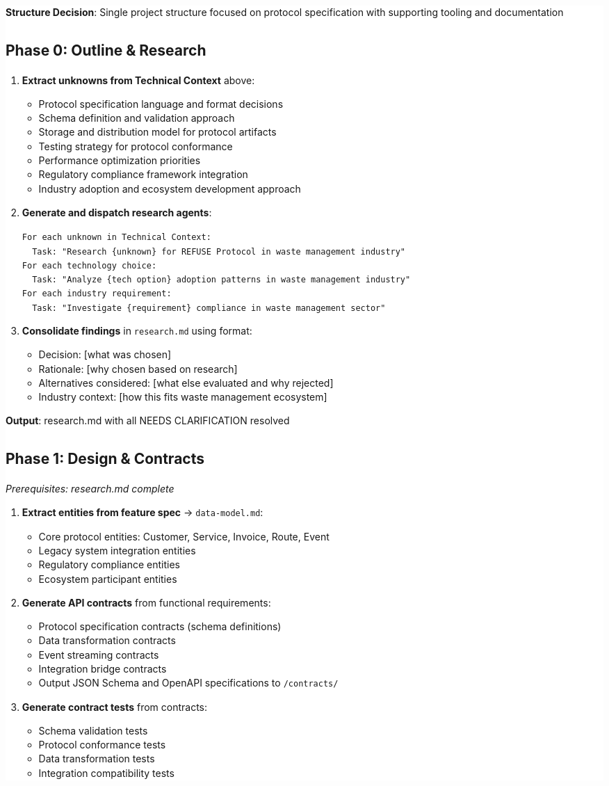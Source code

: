 **Structure Decision**: Single project structure focused on protocol specification with supporting tooling and documentation

## Phase 0: Outline & Research
1. **Extract unknowns from Technical Context** above:
   - Protocol specification language and format decisions
   - Schema definition and validation approach
   - Storage and distribution model for protocol artifacts
   - Testing strategy for protocol conformance
   - Performance optimization priorities
   - Regulatory compliance framework integration
   - Industry adoption and ecosystem development approach

2. **Generate and dispatch research agents**:
   ```
   For each unknown in Technical Context:
     Task: "Research {unknown} for REFUSE Protocol in waste management industry"
   For each technology choice:
     Task: "Analyze {tech option} adoption patterns in waste management industry"
   For each industry requirement:
     Task: "Investigate {requirement} compliance in waste management sector"
   ```

3. **Consolidate findings** in `research.md` using format:
   - Decision: [what was chosen]
   - Rationale: [why chosen based on research]
   - Alternatives considered: [what else evaluated and why rejected]
   - Industry context: [how this fits waste management ecosystem]

**Output**: research.md with all NEEDS CLARIFICATION resolved

## Phase 1: Design & Contracts
*Prerequisites: research.md complete*

1. **Extract entities from feature spec** → `data-model.md`:
   - Core protocol entities: Customer, Service, Invoice, Route, Event
   - Legacy system integration entities
   - Regulatory compliance entities
   - Ecosystem participant entities

2. **Generate API contracts** from functional requirements:
   - Protocol specification contracts (schema definitions)
   - Data transformation contracts
   - Event streaming contracts
   - Integration bridge contracts
   - Output JSON Schema and OpenAPI specifications to `/contracts/`

3. **Generate contract tests** from contracts:
   - Schema validation tests
   - Protocol conformance tests
   - Data transformation tests
   - Integration compatibility tests
